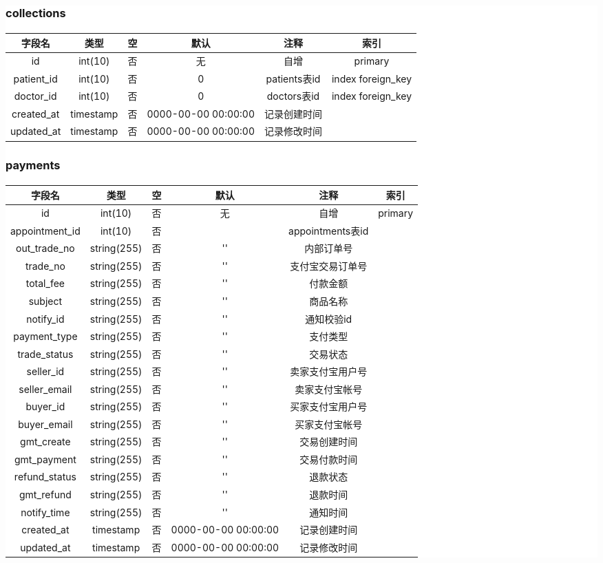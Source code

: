 ### collections
| 字段名 | 类型 |  空  |默认|注释|索引|
| :---:|:----:|:----:|:--:|:--:|:--:|
| id    | int(10)| 否 |无|自增|primary|
| patient_id| int(10)| 否 |0|patients表id|index foreign_key|
| doctor_id| int(10)| 否 |0|doctors表id|index foreign_key|
| created_at| timestamp| 否 |0000-00-00 00:00:00 |记录创建时间|
| updated_at| timestamp| 否 |0000-00-00 00:00:00 |记录修改时间|

### payments 
| 字段名 | 类型 |  空  |默认|注释|索引|
| :---:|:----:|:----:|:--:|:--:|:--:|
| id    | int(10)| 否 |无|自增|primary|
| appointment_id | int(10) | 否 || appointments表id |
| out_trade_no | string(255) | 否 | '' | 内部订单号 |
| trade_no | string(255) | 否 | '' | 支付宝交易订单号 |
| total_fee | string(255) | 否 | '' | 付款金额 |
| subject | string(255) | 否 | '' | 商品名称 |
| notify_id | string(255) | 否 | '' | 通知校验id |
| payment_type | string(255) | 否 | '' | 支付类型 |
| trade_status | string(255) | 否 | '' | 交易状态 |
| seller_id | string(255) | 否 | '' | 卖家支付宝用户号 |
| seller_email | string(255) | 否 | '' | 卖家支付宝帐号 |
| buyer_id | string(255) | 否 | '' | 买家支付宝用户号 |
| buyer_email | string(255) | 否 | '' | 买家支付宝帐号 |
| gmt_create | string(255) | 否 | '' | 交易创建时间 |
| gmt_payment | string(255) | 否 | '' | 交易付款时间 |
| refund_status | string(255) | 否 | '' | 退款状态 |
| gmt_refund | string(255) | 否 | '' | 退款时间 |
| notify_time | string(255) | 否 | '' | 通知时间 |
| created_at| timestamp| 否 |0000-00-00 00:00:00 |记录创建时间|
| updated_at| timestamp| 否 |0000-00-00 00:00:00 |记录修改时间|
